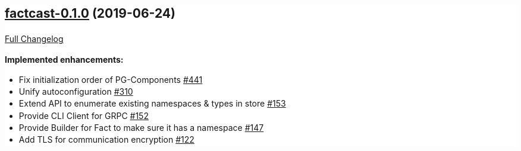 ## [factcast-0.1.0](https://github.com/factcast/factcast/tree/factcast-0.1.0) (2019-06-24)

[Full Changelog](https://github.com/factcast/factcast/compare/factcast-0.1.0-RC4...factcast-0.1.0)

**Implemented enhancements:**

- Fix initialization order of PG-Components [\#441](https://github.com/factcast/factcast/issues/441)
- Unify autoconfiguration [\#310](https://github.com/factcast/factcast/issues/310)
- Extend API to enumerate existing namespaces & types in store [\#153](https://github.com/factcast/factcast/issues/153)
- Provide CLI Client for GRPC  [\#152](https://github.com/factcast/factcast/issues/152)
- Provide Builder for Fact to make sure it has a namespace [\#147](https://github.com/factcast/factcast/issues/147)
- Add TLS for communication encryption [\#122](https://github.com/factcast/factcast/issues/122)

